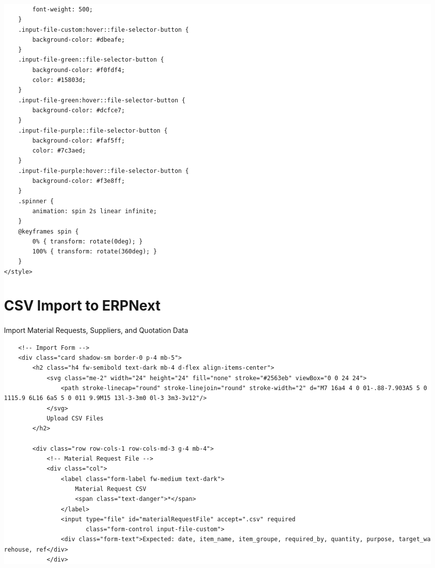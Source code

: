             font-weight: 500;
        }
        .input-file-custom:hover::file-selector-button {
            background-color: #dbeafe;
        }
        .input-file-green::file-selector-button {
            background-color: #f0fdf4;
            color: #15803d;
        }
        .input-file-green:hover::file-selector-button {
            background-color: #dcfce7;
        }
        .input-file-purple::file-selector-button {
            background-color: #faf5ff;
            color: #7c3aed;
        }
        .input-file-purple:hover::file-selector-button {
            background-color: #f3e8ff;
        }
        .spinner {
            animation: spin 2s linear infinite;
        }
        @keyframes spin {
            0% { transform: rotate(0deg); }
            100% { transform: rotate(360deg); }
        }
    </style>
</head>
<body>
    <div class="container px-4 py-5" style="max-width: 1200px;">
        <!-- Header -->
        <div class="text-center mb-5">
            <h1 class="display-4 fw-bold gradient-text mb-3">CSV Import to ERPNext</h1>
            <p class="text-muted fs-5">Import Material Requests, Suppliers, and Quotation Data</p>
            <div class="gradient-bar"></div>
        </div>

        <!-- Import Form -->
        <div class="card shadow-sm border-0 p-4 mb-5">
            <h2 class="h4 fw-semibold text-dark mb-4 d-flex align-items-center">
                <svg class="me-2" width="24" height="24" fill="none" stroke="#2563eb" viewBox="0 0 24 24">
                    <path stroke-linecap="round" stroke-linejoin="round" stroke-width="2" d="M7 16a4 4 0 01-.88-7.903A5 5 0 1115.9 6L16 6a5 5 0 011 9.9M15 13l-3-3m0 0l-3 3m3-3v12"/>
                </svg>
                Upload CSV Files
            </h2>
            
            <div class="row row-cols-1 row-cols-md-3 g-4 mb-4">
                <!-- Material Request File -->
                <div class="col">
                    <label class="form-label fw-medium text-dark">
                        Material Request CSV
                        <span class="text-danger">*</span>
                    </label>
                    <input type="file" id="materialRequestFile" accept=".csv" required
                           class="form-control input-file-custom">
                    <div class="form-text">Expected: date, item_name, item_groupe, required_by, quantity, purpose, target_warehouse, ref</div>
                </div>
